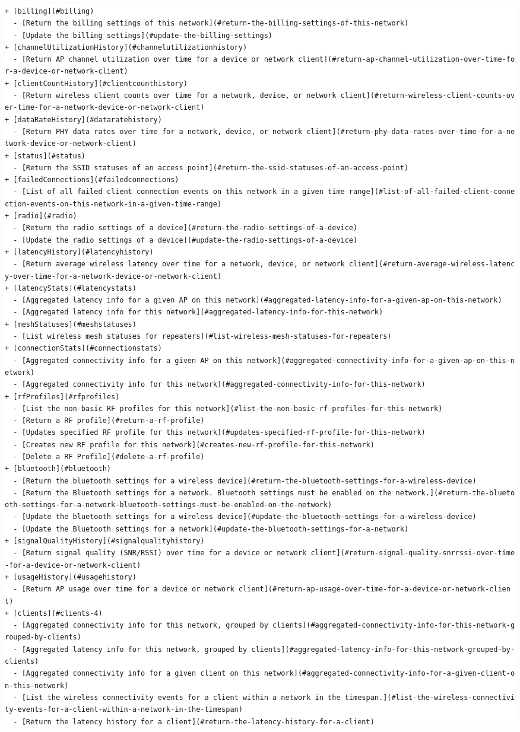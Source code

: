     + [billing](#billing)
      - [Return the billing settings of this network](#return-the-billing-settings-of-this-network)
      - [Update the billing settings](#update-the-billing-settings)
    + [channelUtilizationHistory](#channelutilizationhistory)
      - [Return AP channel utilization over time for a device or network client](#return-ap-channel-utilization-over-time-for-a-device-or-network-client)
    + [clientCountHistory](#clientcounthistory)
      - [Return wireless client counts over time for a network, device, or network client](#return-wireless-client-counts-over-time-for-a-network-device-or-network-client)
    + [dataRateHistory](#dataratehistory)
      - [Return PHY data rates over time for a network, device, or network client](#return-phy-data-rates-over-time-for-a-network-device-or-network-client)
    + [status](#status)
      - [Return the SSID statuses of an access point](#return-the-ssid-statuses-of-an-access-point)
    + [failedConnections](#failedconnections)
      - [List of all failed client connection events on this network in a given time range](#list-of-all-failed-client-connection-events-on-this-network-in-a-given-time-range)
    + [radio](#radio)
      - [Return the radio settings of a device](#return-the-radio-settings-of-a-device)
      - [Update the radio settings of a device](#update-the-radio-settings-of-a-device)
    + [latencyHistory](#latencyhistory)
      - [Return average wireless latency over time for a network, device, or network client](#return-average-wireless-latency-over-time-for-a-network-device-or-network-client)
    + [latencyStats](#latencystats)
      - [Aggregated latency info for a given AP on this network](#aggregated-latency-info-for-a-given-ap-on-this-network)
      - [Aggregated latency info for this network](#aggregated-latency-info-for-this-network)
    + [meshStatuses](#meshstatuses)
      - [List wireless mesh statuses for repeaters](#list-wireless-mesh-statuses-for-repeaters)
    + [connectionStats](#connectionstats)
      - [Aggregated connectivity info for a given AP on this network](#aggregated-connectivity-info-for-a-given-ap-on-this-network)
      - [Aggregated connectivity info for this network](#aggregated-connectivity-info-for-this-network)
    + [rfProfiles](#rfprofiles)
      - [List the non-basic RF profiles for this network](#list-the-non-basic-rf-profiles-for-this-network)
      - [Return a RF profile](#return-a-rf-profile)
      - [Updates specified RF profile for this network](#updates-specified-rf-profile-for-this-network)
      - [Creates new RF profile for this network](#creates-new-rf-profile-for-this-network)
      - [Delete a RF Profile](#delete-a-rf-profile)
    + [bluetooth](#bluetooth)
      - [Return the bluetooth settings for a wireless device](#return-the-bluetooth-settings-for-a-wireless-device)
      - [Return the Bluetooth settings for a network. Bluetooth settings must be enabled on the network.](#return-the-bluetooth-settings-for-a-network-bluetooth-settings-must-be-enabled-on-the-network)
      - [Update the bluetooth settings for a wireless device](#update-the-bluetooth-settings-for-a-wireless-device)
      - [Update the Bluetooth settings for a network](#update-the-bluetooth-settings-for-a-network)
    + [signalQualityHistory](#signalqualityhistory)
      - [Return signal quality (SNR/RSSI) over time for a device or network client](#return-signal-quality-snrrssi-over-time-for-a-device-or-network-client)
    + [usageHistory](#usagehistory)
      - [Return AP usage over time for a device or network client](#return-ap-usage-over-time-for-a-device-or-network-client)
    + [clients](#clients-4)
      - [Aggregated connectivity info for this network, grouped by clients](#aggregated-connectivity-info-for-this-network-grouped-by-clients)
      - [Aggregated latency info for this network, grouped by clients](#aggregated-latency-info-for-this-network-grouped-by-clients)
      - [Aggregated connectivity info for a given client on this network](#aggregated-connectivity-info-for-a-given-client-on-this-network)
      - [List the wireless connectivity events for a client within a network in the timespan.](#list-the-wireless-connectivity-events-for-a-client-within-a-network-in-the-timespan)
      - [Return the latency history for a client](#return-the-latency-history-for-a-client)